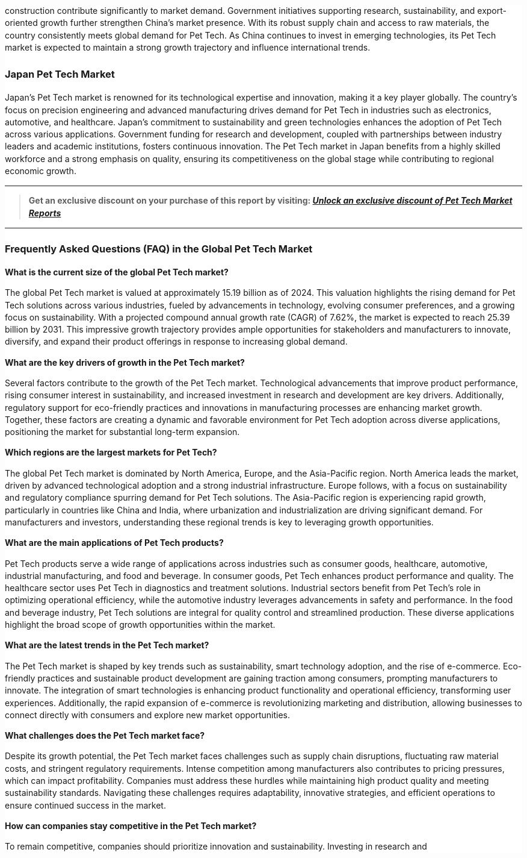 construction contribute significantly to market demand. Government initiatives supporting research, sustainability, and export-oriented growth further strengthen China&rsquo;s market presence. With its robust supply chain and access to raw materials, the country consistently meets global demand for Pet Tech. As China continues to invest in emerging technologies, its Pet Tech market is expected to maintain a strong growth trajectory and influence international trends.</p><h3>Japan Pet Tech Market</h3><p>Japan&rsquo;s Pet Tech market is renowned for its technological expertise and innovation, making it a key player globally. The country&rsquo;s focus on precision engineering and advanced manufacturing drives demand for Pet Tech in industries such as electronics, automotive, and healthcare. Japan&rsquo;s commitment to sustainability and green technologies enhances the adoption of Pet Tech across various applications. Government funding for research and development, coupled with partnerships between industry leaders and academic institutions, fosters continuous innovation. The Pet Tech market in Japan benefits from a highly skilled workforce and a strong emphasis on quality, ensuring its competitiveness on the global stage while contributing to regional economic growth.</p><hr /><blockquote><p><strong>Get an exclusive discount on your purchase of this report by visiting: <em><a href="://marketresearchpulse.com/ask-for-discount/19093?utm_source=Github&amp;utm_medium=0110">Unlock an exclusive discount of Pet Tech Market Reports</a></em>&nbsp;</strong></p></blockquote><hr /><h3>Frequently Asked Questions (FAQ) in the Global Pet Tech Market</h3><p><strong>What is the current size of the global Pet Tech market?</strong></p><p>The global Pet Tech market is valued at approximately 15.19 billion as of 2024. This valuation highlights the rising demand for Pet Tech solutions across various industries, fueled by advancements in technology, evolving consumer preferences, and a growing focus on sustainability. With a projected compound annual growth rate (CAGR) of 7.62%, the market is expected to reach 25.39 billion by 2031. This impressive growth trajectory provides ample opportunities for stakeholders and manufacturers to innovate, diversify, and expand their product offerings in response to increasing global demand.</p><p><strong>What are the key drivers of growth in the Pet Tech market?</strong></p><p>Several factors contribute to the growth of the Pet Tech market. Technological advancements that improve product performance, rising consumer interest in sustainability, and increased investment in research and development are key drivers. Additionally, regulatory support for eco-friendly practices and innovations in manufacturing processes are enhancing market growth. Together, these factors are creating a dynamic and favorable environment for Pet Tech adoption across diverse applications, positioning the market for substantial long-term expansion.</p><p><strong>Which regions are the largest markets for Pet Tech?</strong></p><p>The global Pet Tech market is dominated by North America, Europe, and the Asia-Pacific region. North America leads the market, driven by advanced technological adoption and a strong industrial infrastructure. Europe follows, with a focus on sustainability and regulatory compliance spurring demand for Pet Tech solutions. The Asia-Pacific region is experiencing rapid growth, particularly in countries like China and India, where urbanization and industrialization are driving significant demand. For manufacturers and investors, understanding these regional trends is key to leveraging growth opportunities.</p><p><strong>What are the main applications of Pet Tech products?</strong></p><p>Pet Tech products serve a wide range of applications across industries such as consumer goods, healthcare, automotive, industrial manufacturing, and food and beverage. In consumer goods, Pet Tech enhances product performance and quality. The healthcare sector uses Pet Tech in diagnostics and treatment solutions. Industrial sectors benefit from Pet Tech&rsquo;s role in optimizing operational efficiency, while the automotive industry leverages advancements in safety and performance. In the food and beverage industry, Pet Tech solutions are integral for quality control and streamlined production. These diverse applications highlight the broad scope of growth opportunities within the market.</p><p><strong>What are the latest trends in the Pet Tech market?</strong></p><p>The Pet Tech market is shaped by key trends such as sustainability, smart technology adoption, and the rise of e-commerce. Eco-friendly practices and sustainable product development are gaining traction among consumers, prompting manufacturers to innovate. The integration of smart technologies is enhancing product functionality and operational efficiency, transforming user experiences. Additionally, the rapid expansion of e-commerce is revolutionizing marketing and distribution, allowing businesses to connect directly with consumers and explore new market opportunities.</p><p><strong>What challenges does the Pet Tech market face?</strong></p><p>Despite its growth potential, the Pet Tech market faces challenges such as supply chain disruptions, fluctuating raw material costs, and stringent regulatory requirements. Intense competition among manufacturers also contributes to pricing pressures, which can impact profitability. Companies must address these hurdles while maintaining high product quality and meeting sustainability standards. Navigating these challenges requires adaptability, innovative strategies, and efficient operations to ensure continued success in the market.</p><p><strong>How can companies stay competitive in the Pet Tech market?</strong></p><p>To remain competitive, companies should prioritize innovation and sustainability. Investing in research and